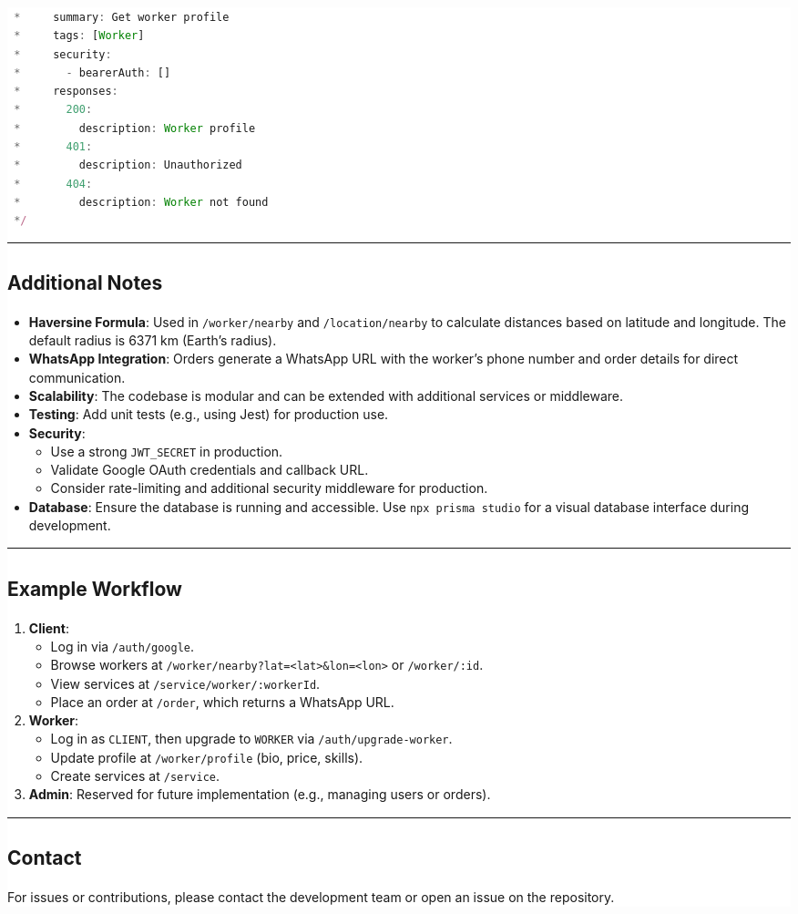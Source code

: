   ```typescript
   *     summary: Get worker profile
   *     tags: [Worker]
   *     security:
   *       - bearerAuth: []
   *     responses:
   *       200:
   *         description: Worker profile
   *       401:
   *         description: Unauthorized
   *       404:
   *         description: Worker not found
   */
  ```

---

## Additional Notes
- **Haversine Formula**: Used in `/worker/nearby` and `/location/nearby` to calculate distances based on latitude and longitude. The default radius is 6371 km (Earth’s radius).
- **WhatsApp Integration**: Orders generate a WhatsApp URL with the worker’s phone number and order details for direct communication.
- **Scalability**: The codebase is modular and can be extended with additional services or middleware.
- **Testing**: Add unit tests (e.g., using Jest) for production use.
- **Security**:
  - Use a strong `JWT_SECRET` in production.
  - Validate Google OAuth credentials and callback URL.
  - Consider rate-limiting and additional security middleware for production.
- **Database**: Ensure the database is running and accessible. Use `npx prisma studio` for a visual database interface during development.

---

## Example Workflow
1. **Client**:
   - Log in via `/auth/google`.
   - Browse workers at `/worker/nearby?lat=<lat>&lon=<lon>` or `/worker/:id`.
   - View services at `/service/worker/:workerId`.
   - Place an order at `/order`, which returns a WhatsApp URL.
2. **Worker**:
   - Log in as `CLIENT`, then upgrade to `WORKER` via `/auth/upgrade-worker`.
   - Update profile at `/worker/profile` (bio, price, skills).
   - Create services at `/service`.
3. **Admin**: Reserved for future implementation (e.g., managing users or orders).

---

## Contact
For issues or contributions, please contact the development team or open an issue on the repository.